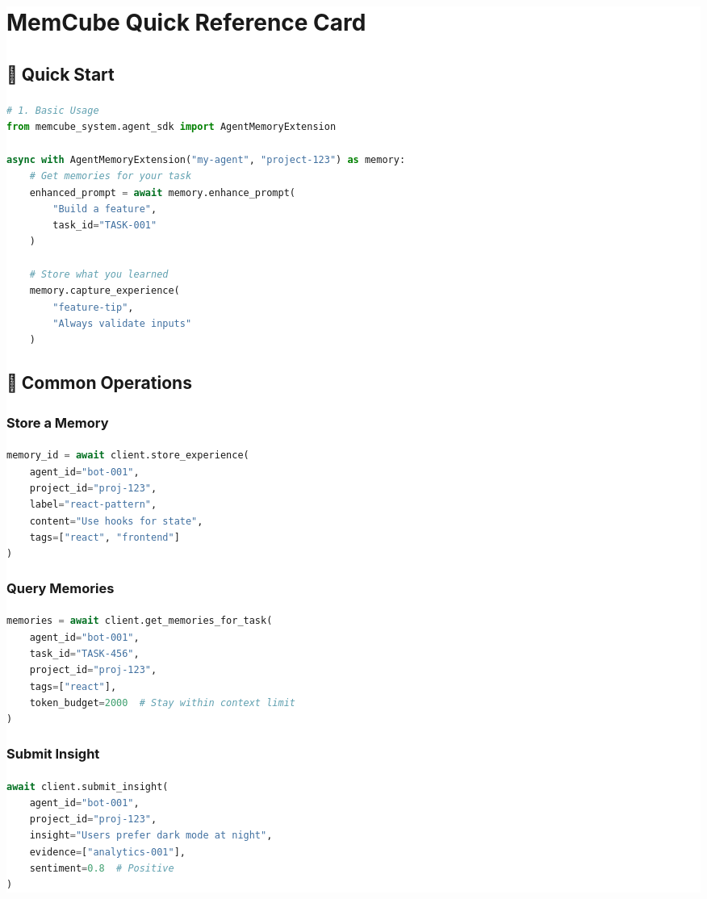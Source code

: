 # MemCube Quick Reference Card

## 🚀 Quick Start

```python
# 1. Basic Usage
from memcube_system.agent_sdk import AgentMemoryExtension

async with AgentMemoryExtension("my-agent", "project-123") as memory:
    # Get memories for your task
    enhanced_prompt = await memory.enhance_prompt(
        "Build a feature", 
        task_id="TASK-001"
    )
    
    # Store what you learned
    memory.capture_experience(
        "feature-tip",
        "Always validate inputs"
    )
```

## 📝 Common Operations

### Store a Memory
```python
memory_id = await client.store_experience(
    agent_id="bot-001",
    project_id="proj-123",
    label="react-pattern",
    content="Use hooks for state",
    tags=["react", "frontend"]
)
```

### Query Memories
```python
memories = await client.get_memories_for_task(
    agent_id="bot-001",
    task_id="TASK-456",
    project_id="proj-123",
    tags=["react"],
    token_budget=2000  # Stay within context limit
)
```

### Submit Insight
```python
await client.submit_insight(
    agent_id="bot-001",
    project_id="proj-123",
    insight="Users prefer dark mode at night",
    evidence=["analytics-001"],
    sentiment=0.8  # Positive
)
```

